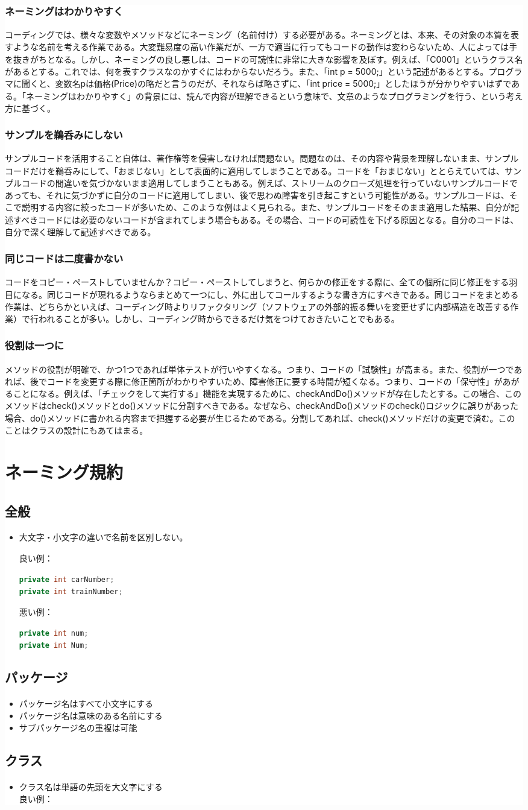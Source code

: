 ### ネーミングはわかりやすく
コーディングでは、様々な変数やメソッドなどにネーミング（名前付け）する必要がある。ネーミングとは、本来、その対象の本質を表すような名前を考える作業である。大変難易度の高い作業だが、一方で適当に行ってもコードの動作は変わらないため、人によっては手を抜きがちとなる。しかし、ネーミングの良し悪しは、コードの可読性に非常に大きな影響を及ぼす。例えば、「C0001」というクラス名があるとする。これでは、何を表すクラスなのかすぐにはわからないだろう。また、「int p = 5000;」という記述があるとする。プログラマに聞くと、変数名pは価格(Price)の略だと言うのだが、それならば略さずに、「int price = 5000;」としたほうが分かりやすいはずである。「ネーミングはわかりやすく」の背景には、読んで内容が理解できるという意味で、文章のようなプログラミングを行う、という考え方に基づく。  

### サンプルを鵜呑みにしない
サンプルコードを活用すること自体は、著作権等を侵害しなければ問題ない。問題なのは、その内容や背景を理解しないまま、サンプルコードだけを鵜呑みにして、「おまじない」として表面的に適用してしまうことである。コードを「おまじない」ととらえていては、サンプルコードの間違いを気づかないまま適用してしまうこともある。例えば、ストリームのクローズ処理を行っていないサンプルコードであっても、それに気づかずに自分のコードに適用してしまい、後で思わぬ障害を引き起こすという可能性がある。サンプルコードは、そこで説明する内容に絞ったコードが多いため、このような例はよく見られる。また、サンプルコードをそのまま適用した結果、自分が記述すべきコードには必要のないコードが含まれてしまう場合もある。その場合、コードの可読性を下げる原因となる。自分のコードは、自分で深く理解して記述すべきである。  

### 同じコードは二度書かない
コードをコピー・ペーストしていませんか？コピー・ペーストしてしまうと、何らかの修正をする際に、全ての個所に同じ修正をする羽目になる。同じコードが現れるようならまとめて一つにし、外に出してコールするような書き方にすべきである。同じコードをまとめる作業は、どちらかといえば、コーディング時よりリファクタリング（ソフトウェアの外部的振る舞いを変更せずに内部構造を改善する作業）で行われることが多い。しかし、コーディング時からできるだけ気をつけておきたいことでもある。  

### 役割は一つに
メソッドの役割が明確で、かつ1つであれば単体テストが行いやすくなる。つまり、コードの「試験性」が高まる。また、役割が一つであれば、後でコードを変更する際に修正箇所がわかりやすいため、障害修正に要する時間が短くなる。つまり、コードの「保守性」があがることになる。例えば、「チェックをして実行する」機能を実現するために、checkAndDo()メソッドが存在したとする。この場合、このメソッドはcheck()メソッドとdo()メソッドに分割すべきである。なぜなら、checkAndDo()メソッドのcheck()ロジックに誤りがあった場合、do()メソッドに書かれる内容まで把握する必要が生じるためである。分割してあれば、check()メソッドだけの変更で済む。このことはクラスの設計にもあてはまる。  

# ネーミング規約
## 全般
* 大文字・小文字の違いで名前を区別しない。  

    良い例：  

    ```java
    private int carNumber;
    private int trainNumber;
    ```
    悪い例：  

    ```java
    private int num;
    private int Num;
    ```

## パッケージ

* パッケージ名はすべて小文字にする  
* パッケージ名は意味のある名前にする  
* サブパッケージ名の重複は可能  

## クラス
* クラス名は単語の先頭を大文字にする  
    良い例：  
